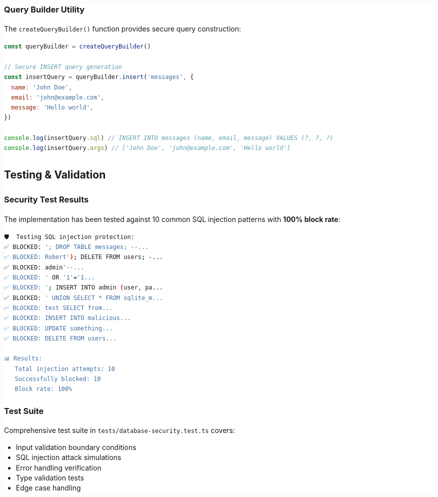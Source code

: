 ### Query Builder Utility

The `createQueryBuilder()` function provides secure query construction:

```javascript
const queryBuilder = createQueryBuilder()

// Secure INSERT query generation
const insertQuery = queryBuilder.insert('messages', {
  name: 'John Doe',
  email: 'john@example.com',
  message: 'Hello world',
})

console.log(insertQuery.sql) // INSERT INTO messages (name, email, message) VALUES (?, ?, ?)
console.log(insertQuery.args) // ['John Doe', 'john@example.com', 'Hello world']
```

## Testing & Validation

### Security Test Results

The implementation has been tested against 10 common SQL injection patterns with **100% block rate**:

```bash
🛡️  Testing SQL injection protection:
✅ BLOCKED: '; DROP TABLE messages; --...
✅ BLOCKED: Robert'); DELETE FROM users; -...
✅ BLOCKED: admin'--...
✅ BLOCKED: ' OR '1'='1...
✅ BLOCKED: '; INSERT INTO admin (user, pa...
✅ BLOCKED: ' UNION SELECT * FROM sqlite_m...
✅ BLOCKED: test SELECT from...
✅ BLOCKED: INSERT INTO malicious...
✅ BLOCKED: UPDATE something...
✅ BLOCKED: DELETE FROM users...

📊 Results:
   Total injection attempts: 10
   Successfully blocked: 10
   Block rate: 100%
```

### Test Suite

Comprehensive test suite in `tests/database-security.test.ts` covers:

- Input validation boundary conditions
- SQL injection attack simulations
- Error handling verification
- Type validation tests
- Edge case handling
